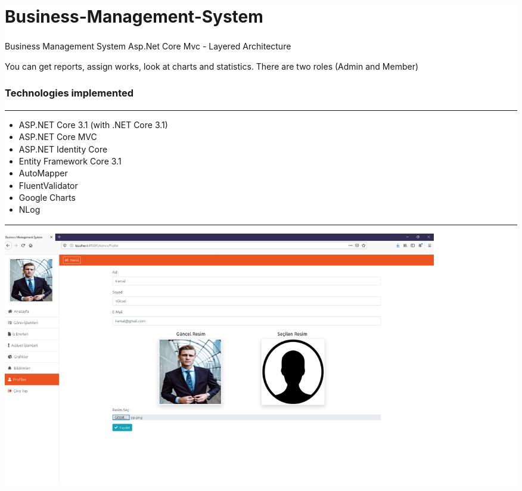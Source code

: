 # Business-Management-System
Business Management System Asp.Net Core Mvc - Layered Architecture

You can get reports, assign works, look at charts and statistics. There are two roles (Admin and Member)


<h3> Technologies implemented </h3>
<hr>
 

<ul>

<li>ASP.NET Core 3.1 (with .NET Core 3.1)</li>
<li>ASP.NET Core MVC </li>
<li>ASP.NET Identity Core </li>
<li>Entity Framework Core 3.1 </li>
<li>AutoMapper </li>
<li>FluentValidator </li>
<li>Google Charts </li>
<li>NLog </li>

</ul>

<hr>

 <img  src="https://github.com/kemalyuksel/Business-Management-System/blob/master/SampleImages/Profile.png" width="720px">